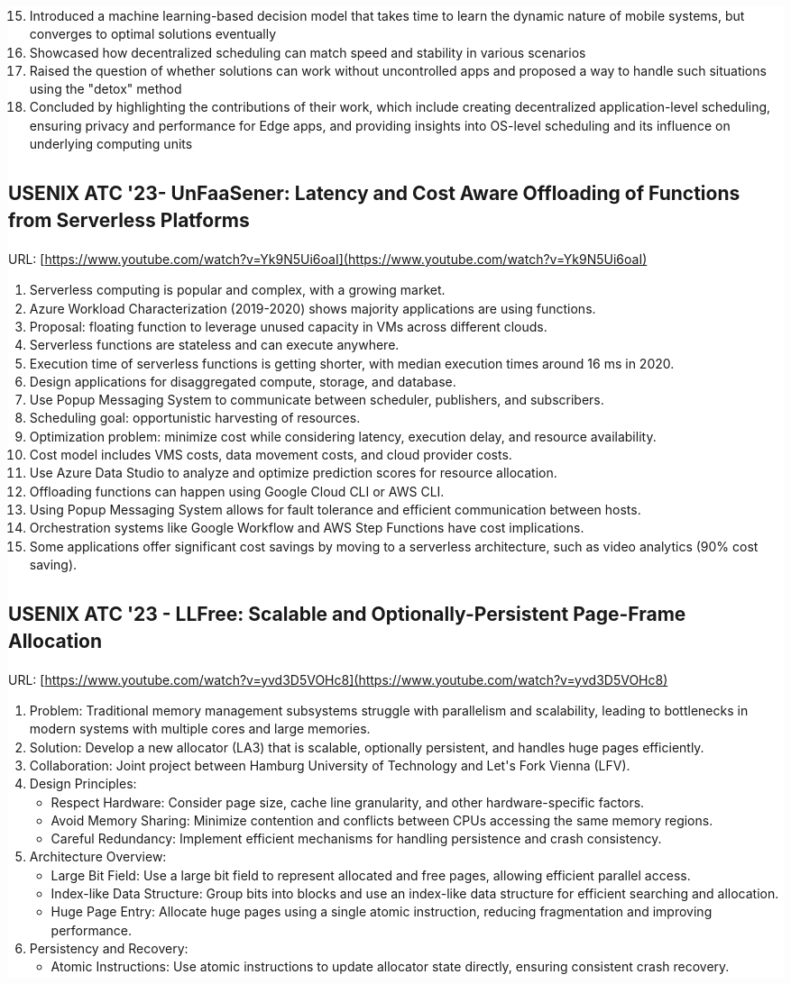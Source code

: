 15. Introduced a machine learning-based decision model that takes time to learn the dynamic nature of mobile systems, but converges to optimal solutions eventually
16. Showcased how decentralized scheduling can match speed and stability in various scenarios
17. Raised the question of whether solutions can work without uncontrolled apps and proposed a way to handle such situations using the "detox" method
18. Concluded by highlighting the contributions of their work, which include creating decentralized application-level scheduling, ensuring privacy and performance for Edge apps, and providing insights into OS-level scheduling and its influence on underlying computing units


## USENIX ATC '23- UnFaaSener: Latency and Cost Aware Offloading of Functions from Serverless Platforms

URL: [https://www.youtube.com/watch?v=Yk9N5Ui6oaI](https://www.youtube.com/watch?v=Yk9N5Ui6oaI)

1. Serverless computing is popular and complex, with a growing market.
2. Azure Workload Characterization (2019-2020) shows majority applications are using functions.
3. Proposal: floating function to leverage unused capacity in VMs across different clouds.
4. Serverless functions are stateless and can execute anywhere.
5. Execution time of serverless functions is getting shorter, with median execution times around 16 ms in 2020.
6. Design applications for disaggregated compute, storage, and database.
7. Use Popup Messaging System to communicate between scheduler, publishers, and subscribers.
8. Scheduling goal: opportunistic harvesting of resources.
9. Optimization problem: minimize cost while considering latency, execution delay, and resource availability.
10. Cost model includes VMS costs, data movement costs, and cloud provider costs.
11. Use Azure Data Studio to analyze and optimize prediction scores for resource allocation.
12. Offloading functions can happen using Google Cloud CLI or AWS CLI.
13. Using Popup Messaging System allows for fault tolerance and efficient communication between hosts.
14. Orchestration systems like Google Workflow and AWS Step Functions have cost implications.
15. Some applications offer significant cost savings by moving to a serverless architecture, such as video analytics (90% cost saving).


## USENIX ATC '23 - LLFree: Scalable and Optionally-Persistent Page-Frame Allocation

URL: [https://www.youtube.com/watch?v=yvd3D5VOHc8](https://www.youtube.com/watch?v=yvd3D5VOHc8)

1. Problem: Traditional memory management subsystems struggle with parallelism and scalability, leading to bottlenecks in modern systems with multiple cores and large memories.
2. Solution: Develop a new allocator (LA3) that is scalable, optionally persistent, and handles huge pages efficiently.
3. Collaboration: Joint project between Hamburg University of Technology and Let's Fork Vienna (LFV).
4. Design Principles: 
   - Respect Hardware: Consider page size, cache line granularity, and other hardware-specific factors.
   - Avoid Memory Sharing: Minimize contention and conflicts between CPUs accessing the same memory regions.
   - Careful Redundancy: Implement efficient mechanisms for handling persistence and crash consistency.
5. Architecture Overview: 
   - Large Bit Field: Use a large bit field to represent allocated and free pages, allowing efficient parallel access.
   - Index-like Data Structure: Group bits into blocks and use an index-like data structure for efficient searching and allocation.
   - Huge Page Entry: Allocate huge pages using a single atomic instruction, reducing fragmentation and improving performance.
6. Persistency and Recovery: 
   - Atomic Instructions: Use atomic instructions to update allocator state directly, ensuring consistent crash recovery.
